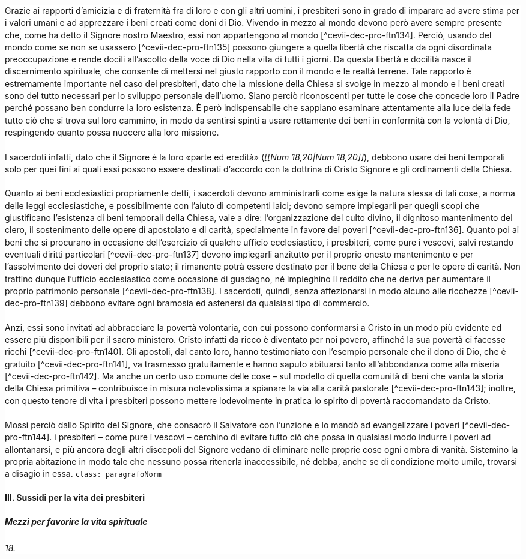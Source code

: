 Grazie ai rapporti d’amicizia e di fraternità fra di loro e con gli altri uomini, i presbiteri sono in grado di imparare ad avere stima per i valori umani e ad apprezzare i beni creati come doni di Dio. Vivendo in mezzo al mondo devono però avere sempre presente che, come ha detto il Signore nostro Maestro, essi non appartengono al mondo [^cevii-dec-pro-ftn134]. Perciò, usando del mondo come se non se usassero [^cevii-dec-pro-ftn135] possono giungere a quella libertà che riscatta da ogni disordinata preoccupazione e rende docili all’ascolto della voce di Dio nella vita di tutti i giorni. Da questa libertà e docilità nasce il discernimento spirituale, che consente di mettersi nel giusto rapporto con il mondo e le realtà terrene. Tale rapporto è estremamente importante nel caso dei presbiteri, dato che la missione della Chiesa si svolge in mezzo al mondo e i beni creati sono del tutto necessari per lo sviluppo personale dell’uomo. Siano perciò riconoscenti per tutte le cose che concede loro il Padre perché possano ben condurre la loro esistenza. È però indispensabile che sappiano esaminare attentamente alla luce della fede tutto ciò che si trova sul loro cammino, in modo da sentirsi spinti a usare rettamente dei beni in conformità con la volontà di Dio, respingendo quanto possa nuocere alla loro missione.<br><br>I sacerdoti infatti, dato che il Signore è la loro «parte ed eredità» (*<span class="BibleRef">[[Num 18,20|Num 18,20]]</span>*), debbono usare dei beni temporali solo per quei fini ai quali essi possono essere destinati d’accordo con la dottrina di Cristo Signore e gli ordinamenti della Chiesa.<br><br>Quanto ai beni ecclesiastici propriamente detti, i sacerdoti devono amministrarli come esige la natura stessa di tali cose, a norma delle leggi ecclesiastiche, e possibilmente con l’aiuto di competenti laici; devono sempre impiegarli per quegli scopi che giustificano l’esistenza di beni temporali della Chiesa, vale a dire: l’organizzazione del culto divino, il dignitoso mantenimento del clero, il sostenimento delle opere di apostolato e di carità, specialmente in favore dei poveri [^cevii-dec-pro-ftn136]. Quanto poi ai beni che si procurano in occasione dell’esercizio di qualche ufficio ecclesiastico, i presbiteri, come pure i vescovi, salvi restando eventuali diritti particolari [^cevii-dec-pro-ftn137] devono impiegarli anzitutto per il proprio onesto mantenimento e per l’assolvimento dei doveri del proprio stato; il rimanente potrà essere destinato per il bene della Chiesa e per le opere di carità. Non trattino dunque l’ufficio ecclesiastico come occasione di guadagno, né impieghino il reddito che ne deriva per aumentare il proprio patrimonio personale [^cevii-dec-pro-ftn138]. I sacerdoti, quindi, senza affezionarsi in modo alcuno alle ricchezze [^cevii-dec-pro-ftn139] debbono evitare ogni bramosia ed astenersi da qualsiasi tipo di commercio.<br><br>Anzi, essi sono invitati ad abbracciare la povertà volontaria, con cui possono conformarsi a Cristo in un modo più evidente ed essere più disponibili per il sacro ministero. Cristo infatti da ricco è diventato per noi povero, affinché la sua povertà ci facesse ricchi [^cevii-dec-pro-ftn140]. Gli apostoli, dal canto loro, hanno testimoniato con l’esempio personale che il dono di Dio, che è gratuito [^cevii-dec-pro-ftn141], va trasmesso gratuitamente e hanno saputo abituarsi tanto all’abbondanza come alla miseria [^cevii-dec-pro-ftn142]. Ma anche un certo uso comune delle cose – sul modello di quella comunità di beni che vanta la storia della Chiesa primitiva – contribuisce in misura notevolissima a spianare la via alla carità pastorale [^cevii-dec-pro-ftn143]; inoltre, con questo tenore di vita i presbiteri possono mettere lodevolmente in pratica lo spirito di povertà raccomandato da Cristo.<br><br>Mossi perciò dallo Spirito del Signore, che consacrò il Salvatore con l’unzione e lo mandò ad evangelizzare i poveri [^cevii-dec-pro-ftn144]. i presbiteri – come pure i vescovi – cerchino di evitare tutto ciò che possa in qualsiasi modo indurre i poveri ad allontanarsi, e più ancora degli altri discepoli del Signore vedano di eliminare nelle proprie cose ogni ombra di vanità. Sistemino la propria abitazione in modo tale che nessuno possa ritenerla inaccessibile, né debba, anche se di condizione molto umile, trovarsi a disagio in essa. `class: paragrafoNorm`

#### III. Sussidi per la vita dei presbiteri

##### Mezzi per favorire la vita spirituale

###### <span class="art" id="dec-pro_art18" name="dec-pro_art18">18</span>.

[^cevii-dec-pro-ftn1]: [[Documenti vari/Documenti del Concilio Ecumenico Vaticano II/Concilio Ecumenico Vaticano II|Concilio Ecumenico Vaticano II]], Costituzione sulla Sacra Liturgia *[[Documenti vari/Documenti del Concilio Ecumenico Vaticano II/cevii-cos-sac|Sacrosanctum Concilium]]* (04 dicembre 1963) : AAS 56 (1964), pp. 97ss;
[^cevii-dec-pro-ftn2]: Cfr. *<span class="BibleRef">[[Mt 3,16|Mt 3,16]]</span>*;
[^cevii-dec-pro-ftn3]: Cfr. *<span class="BibleRef">[[1Pt 2,5.9|1Pt 2, 5.9]]</span>*.
[^cevii-dec-pro-ftn4]: Cfr. *<span class="BibleRef">[[1Pt 3,15|1Pt 3,15]]</span>*.
[^cevii-dec-pro-ftn5]: Cfr. *<span class="BibleRef">[[Ap 19,10|Ap 19,10]]</span>*;
[^cevii-dec-pro-ftn6]: Cfr. Concilio di Trento, Sess. XXIII, cap. I e can. 1: Dz 957 e 961 (1764 e 1771).
[^cevii-dec-pro-ftn7]: Cfr. *<span class="BibleRef">[[Gv 20,21|Gv 20,21]]</span>*;
[^cevii-dec-pro-ftn8]: Cfr. [[Documenti vari/Documenti del Concilio Ecumenico Vaticano II/Concilio Ecumenico Vaticano II|Concilio Ecumenico Vaticano II]], Costituzione Dogmatica sulla Chiesa *[[Documenti vari/Documenti del Concilio Ecumenico Vaticano II/cevii-cos-lug#<span class="art" id="cos-lug_art28" name="cos-lug_art28">28</span>.|Lumen Gentium, n. 28]]* : AAS 57 (1965), pp. 33-36 [pag. 185ss].